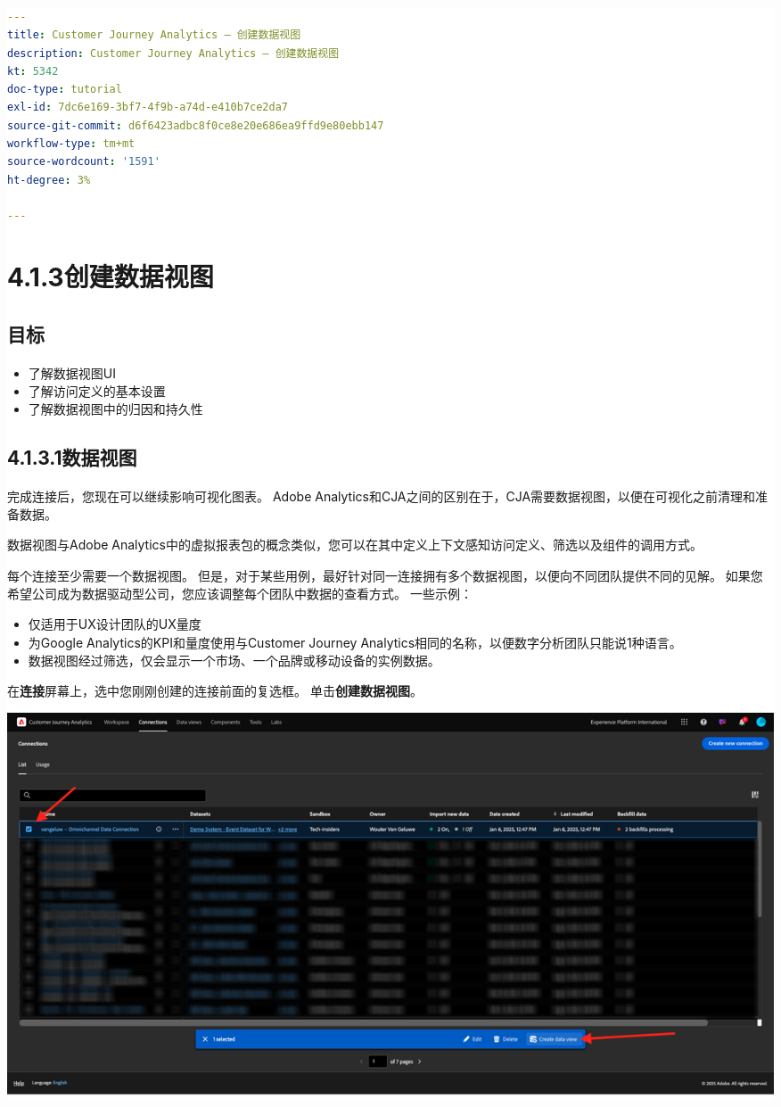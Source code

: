 ```yaml
---
title: Customer Journey Analytics — 创建数据视图
description: Customer Journey Analytics — 创建数据视图
kt: 5342
doc-type: tutorial
exl-id: 7dc6e169-3bf7-4f9b-a74d-e410b7ce2da7
source-git-commit: d6f6423adbc8f0ce8e20e686ea9ffd9e80ebb147
workflow-type: tm+mt
source-wordcount: '1591'
ht-degree: 3%

---
```


# 4.1.3创建数据视图

## 目标

- 了解数据视图UI
- 了解访问定义的基本设置
- 了解数据视图中的归因和持久性

## 4.1.3.1数据视图

完成连接后，您现在可以继续影响可视化图表。 Adobe Analytics和CJA之间的区别在于，CJA需要数据视图，以便在可视化之前清理和准备数据。

数据视图与Adobe Analytics中的虚拟报表包的概念类似，您可以在其中定义上下文感知访问定义、筛选以及组件的调用方式。

每个连接至少需要一个数据视图。 但是，对于某些用例，最好针对同一连接拥有多个数据视图，以便向不同团队提供不同的见解。
如果您希望公司成为数据驱动型公司，您应该调整每个团队中数据的查看方式。 一些示例：

- 仅适用于UX设计团队的UX量度
- 为Google Analytics的KPI和量度使用与Customer Journey Analytics相同的名称，以便数字分析团队只能说1种语言。
- 数据视图经过筛选，仅会显示一个市场、一个品牌或移动设备的实例数据。

在&#x200B;**连接**&#x200B;屏幕上，选中您刚刚创建的连接前面的复选框。 单击&#x200B;**创建数据视图**。

![演示](./images/exta.png)
